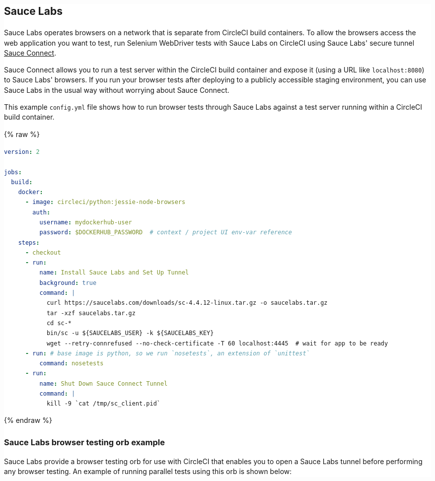 ## Sauce Labs

Sauce Labs operates browsers on a network that is separate from CircleCI build containers. To allow the browsers access
the web application you want to test, run Selenium WebDriver tests with Sauce Labs on CircleCI using Sauce Labs' secure tunnel [Sauce Connect](https://wiki.saucelabs.com/display/DOCS/Sauce+Connect+Proxy).

Sauce Connect allows you to run a test server within the CircleCI build container and expose it (using a URL like `localhost:8080`) to Sauce Labs' browsers. If you run your browser tests after deploying to a publicly accessible staging environment, you can use Sauce Labs in the usual way without worrying about Sauce Connect.

This example `config.yml` file shows how to run browser tests through Sauce Labs against a test server running within a CircleCI build container.

{% raw %}
```yaml
version: 2

jobs:
  build:
    docker:
      - image: circleci/python:jessie-node-browsers
        auth:
          username: mydockerhub-user
          password: $DOCKERHUB_PASSWORD  # context / project UI env-var reference
    steps:
      - checkout
      - run:
          name: Install Sauce Labs and Set Up Tunnel
          background: true
          command: |
            curl https://saucelabs.com/downloads/sc-4.4.12-linux.tar.gz -o saucelabs.tar.gz
            tar -xzf saucelabs.tar.gz
            cd sc-*
            bin/sc -u ${SAUCELABS_USER} -k ${SAUCELABS_KEY}
            wget --retry-connrefused --no-check-certificate -T 60 localhost:4445  # wait for app to be ready
      - run: # base image is python, so we run `nosetests`, an extension of `unittest`
          command: nosetests
      - run:
          name: Shut Down Sauce Connect Tunnel
          command: |
            kill -9 `cat /tmp/sc_client.pid`          
```
{% endraw %}

### Sauce Labs browser testing orb example

Sauce Labs provide a browser testing orb for use with CircleCI that enables you to open a Sauce Labs tunnel before performing any browser testing. An example of running parallel tests using this orb is shown below:
